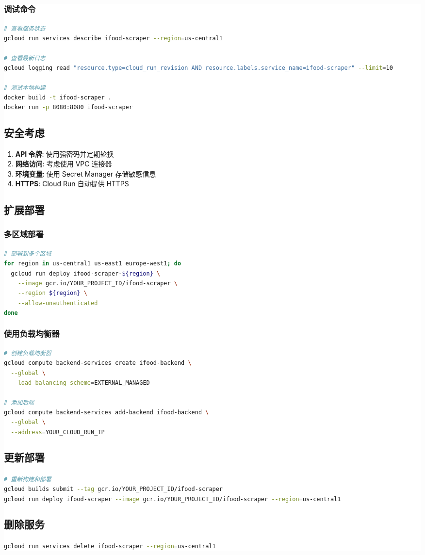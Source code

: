 ### 调试命令

```bash
# 查看服务状态
gcloud run services describe ifood-scraper --region=us-central1

# 查看最新日志
gcloud logging read "resource.type=cloud_run_revision AND resource.labels.service_name=ifood-scraper" --limit=10

# 测试本地构建
docker build -t ifood-scraper .
docker run -p 8080:8080 ifood-scraper
```

## 安全考虑

1. **API 令牌**: 使用强密码并定期轮换
2. **网络访问**: 考虑使用 VPC 连接器
3. **环境变量**: 使用 Secret Manager 存储敏感信息
4. **HTTPS**: Cloud Run 自动提供 HTTPS

## 扩展部署

### 多区域部署

```bash
# 部署到多个区域
for region in us-central1 us-east1 europe-west1; do
  gcloud run deploy ifood-scraper-${region} \
    --image gcr.io/YOUR_PROJECT_ID/ifood-scraper \
    --region ${region} \
    --allow-unauthenticated
done
```

### 使用负载均衡器

```bash
# 创建负载均衡器
gcloud compute backend-services create ifood-backend \
  --global \
  --load-balancing-scheme=EXTERNAL_MANAGED

# 添加后端
gcloud compute backend-services add-backend ifood-backend \
  --global \
  --address=YOUR_CLOUD_RUN_IP
```

## 更新部署

```bash
# 重新构建和部署
gcloud builds submit --tag gcr.io/YOUR_PROJECT_ID/ifood-scraper
gcloud run deploy ifood-scraper --image gcr.io/YOUR_PROJECT_ID/ifood-scraper --region=us-central1
```

## 删除服务

```bash
gcloud run services delete ifood-scraper --region=us-central1
``` 